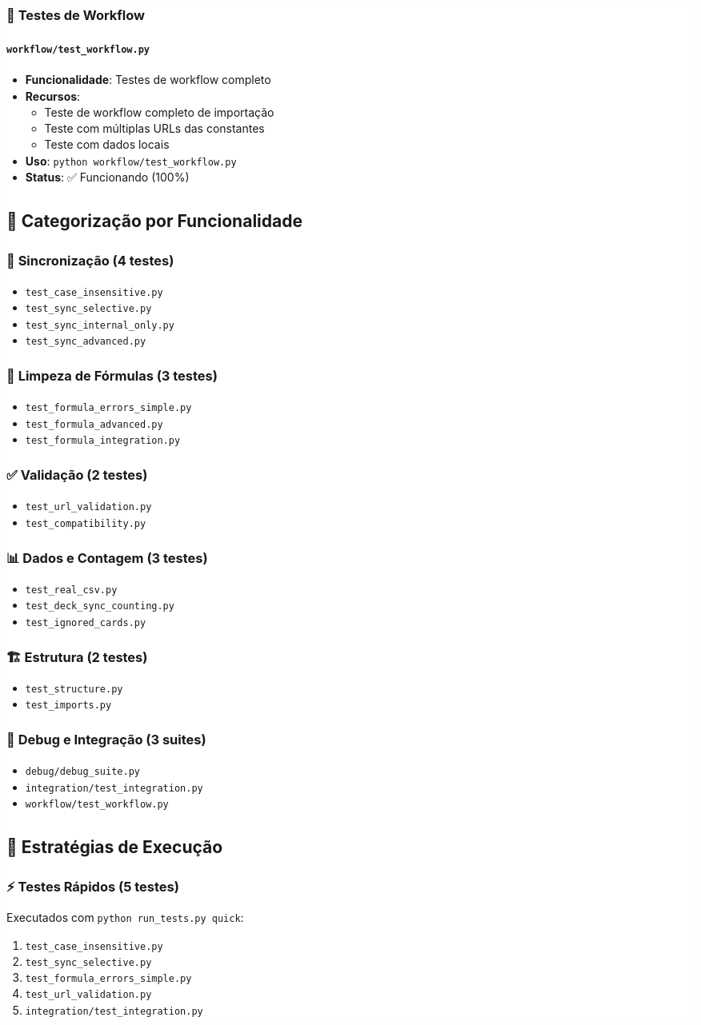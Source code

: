 ### 🌊 **Testes de Workflow**

#### **`workflow/test_workflow.py`**
- **Funcionalidade**: Testes de workflow completo
- **Recursos**:
  - Teste de workflow completo de importação
  - Teste com múltiplas URLs das constantes
  - Teste com dados locais
- **Uso**: `python workflow/test_workflow.py`
- **Status**: ✅ Funcionando (100%)

## 🎯 Categorização por Funcionalidade

### 🔄 **Sincronização (4 testes)**
- `test_case_insensitive.py`
- `test_sync_selective.py`
- `test_sync_internal_only.py`
- `test_sync_advanced.py`

### 🧹 **Limpeza de Fórmulas (3 testes)**
- `test_formula_errors_simple.py`
- `test_formula_advanced.py`
- `test_formula_integration.py`

### ✅ **Validação (2 testes)**
- `test_url_validation.py`
- `test_compatibility.py`

### 📊 **Dados e Contagem (3 testes)**
- `test_real_csv.py`
- `test_deck_sync_counting.py`
- `test_ignored_cards.py`

### 🏗️ **Estrutura (2 testes)**
- `test_structure.py`
- `test_imports.py`

### 🔧 **Debug e Integração (3 suites)**
- `debug/debug_suite.py`
- `integration/test_integration.py`
- `workflow/test_workflow.py`

## 🚀 Estratégias de Execução

### ⚡ **Testes Rápidos (5 testes)**
Executados com `python run_tests.py quick`:
1. `test_case_insensitive.py`
2. `test_sync_selective.py`
3. `test_formula_errors_simple.py`
4. `test_url_validation.py`
5. `integration/test_integration.py`
